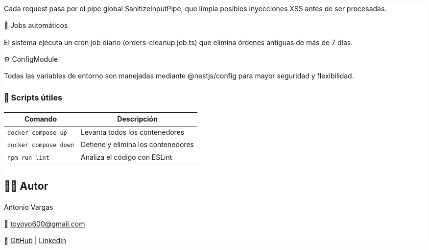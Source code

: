 Cada request pasa por el pipe global SanitizeInputPipe, que limpia posibles inyecciones XSS antes de ser procesadas.

🧹 Jobs automáticos

El sistema ejecuta un cron job diario (orders-cleanup.job.ts) que elimina órdenes antiguas de más de 7 días.

⚙️ ConfigModule

Todas las variables de entorno son manejadas mediante @nestjs/config para mayor seguridad y flexibilidad.

### 🧾 Scripts útiles

| Comando               | Descripción                                  |
| --------------------- | -------------------------------------------- |
| `docker compose up`   | Levanta todos los contenedores               |
| `docker compose down` | Detiene y elimina los contenedores           |
| `npm run lint`        | Analiza el código con ESLint                 |

## 🧑‍💻 Autor

Antonio Vargas

📧 toyoyo600@gmail.com

🔗 [GitHub](https://github.com/antoniojvargas) | [LinkedIn](https://www.linkedin.com/in/antonio-vargas-82533526/)